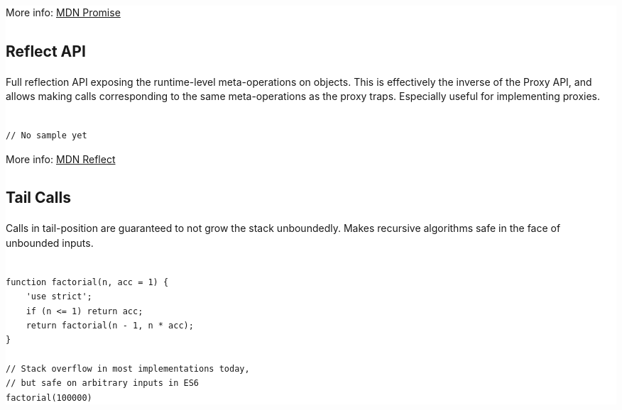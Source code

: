 More info: <a href = "https://developer.mozilla.org/en-US/docs/Web/JavaScript/Reference/Global_Objects/Promise">MDN Promise</a>

## Reflect API

Full reflection API exposing the runtime-level meta-operations on objects. This is effectively the inverse of the Proxy API, and allows making calls corresponding to the same meta-operations as the proxy traps. Especially useful for implementing proxies.


<pre><code>
// No sample yet
</code></pre>

More info: <a href = "https://developer.mozilla.org/en-US/docs/Web/JavaScript/Reference/Global_Objects/Reflect">MDN Reflect</a>

## Tail Calls

Calls in tail-position are guaranteed to not grow the stack unboundedly. Makes recursive algorithms safe in the face of unbounded inputs.

<pre><code>
function factorial(n, acc = 1) {
    'use strict';
    if (n <= 1) return acc;
    return factorial(n - 1, n * acc);
}

// Stack overflow in most implementations today,
// but safe on arbitrary inputs in ES6
factorial(100000)
</code></pre>
